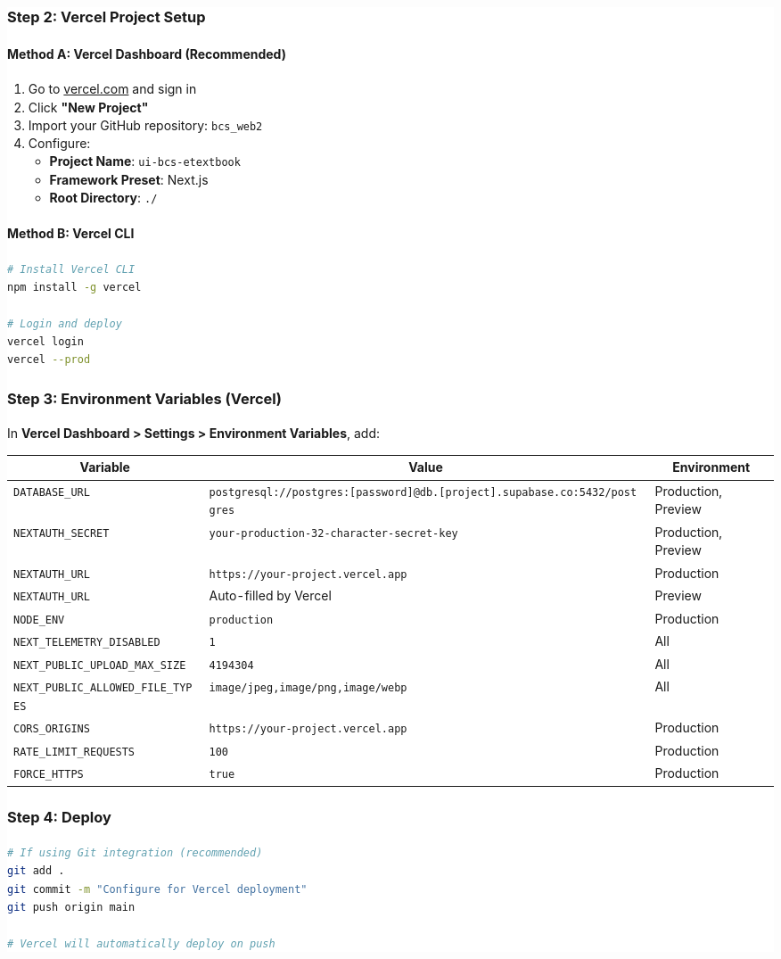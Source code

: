 ### **Step 2: Vercel Project Setup**

#### **Method A: Vercel Dashboard (Recommended)**
1. Go to [vercel.com](https://vercel.com) and sign in
2. Click **"New Project"**
3. Import your GitHub repository: `bcs_web2`
4. Configure:
   - **Project Name**: `ui-bcs-etextbook`
   - **Framework Preset**: Next.js
   - **Root Directory**: `./`

#### **Method B: Vercel CLI**
```bash
# Install Vercel CLI
npm install -g vercel

# Login and deploy
vercel login
vercel --prod
```

### **Step 3: Environment Variables (Vercel)**

In **Vercel Dashboard > Settings > Environment Variables**, add:

| Variable | Value | Environment |
|----------|--------|-------------|
| `DATABASE_URL` | `postgresql://postgres:[password]@db.[project].supabase.co:5432/postgres` | Production, Preview |
| `NEXTAUTH_SECRET` | `your-production-32-character-secret-key` | Production, Preview |
| `NEXTAUTH_URL` | `https://your-project.vercel.app` | Production |
| `NEXTAUTH_URL` | Auto-filled by Vercel | Preview |
| `NODE_ENV` | `production` | Production |
| `NEXT_TELEMETRY_DISABLED` | `1` | All |
| `NEXT_PUBLIC_UPLOAD_MAX_SIZE` | `4194304` | All |
| `NEXT_PUBLIC_ALLOWED_FILE_TYPES` | `image/jpeg,image/png,image/webp` | All |
| `CORS_ORIGINS` | `https://your-project.vercel.app` | Production |
| `RATE_LIMIT_REQUESTS` | `100` | Production |
| `FORCE_HTTPS` | `true` | Production |

### **Step 4: Deploy**

```bash
# If using Git integration (recommended)
git add .
git commit -m "Configure for Vercel deployment"
git push origin main

# Vercel will automatically deploy on push
```
